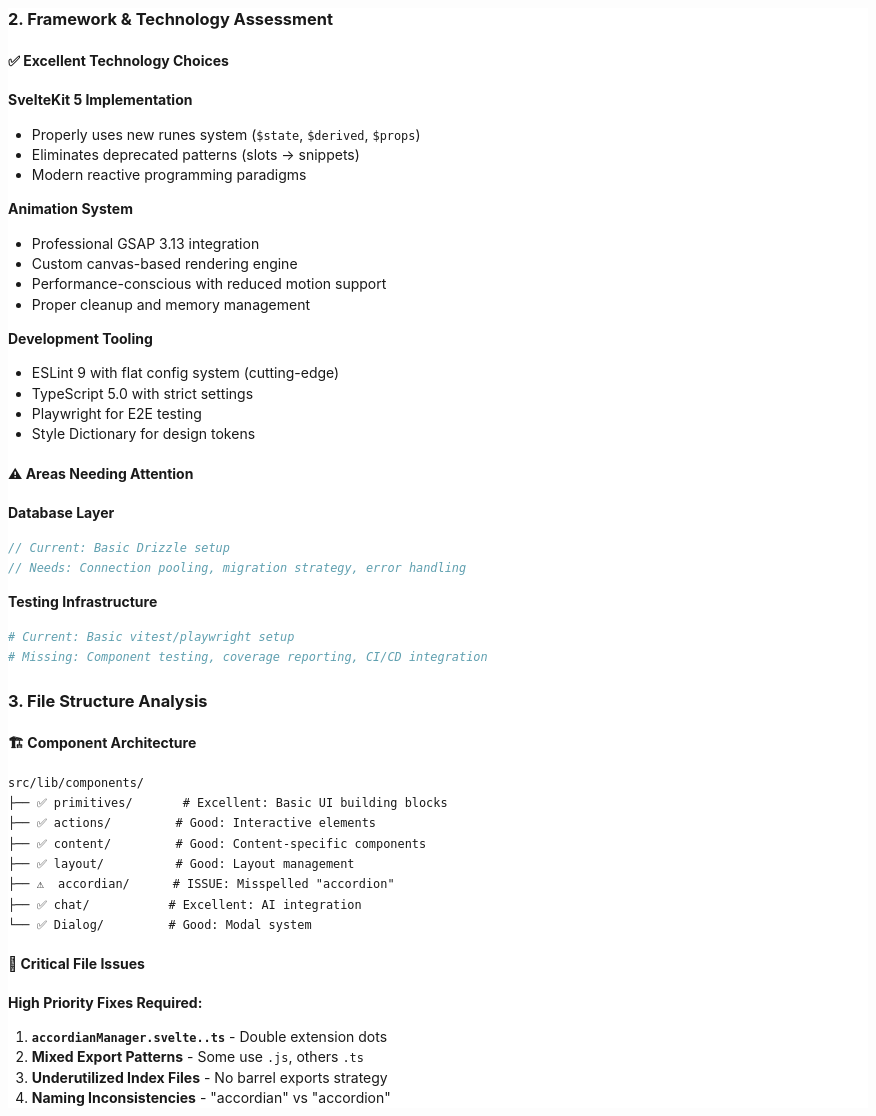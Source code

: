 ### 2. Framework & Technology Assessment

#### ✅ Excellent Technology Choices

**SvelteKit 5 Implementation**
- Properly uses new runes system (`$state`, `$derived`, `$props`)
- Eliminates deprecated patterns (slots → snippets)
- Modern reactive programming paradigms

**Animation System**
- Professional GSAP 3.13 integration
- Custom canvas-based rendering engine
- Performance-conscious with reduced motion support
- Proper cleanup and memory management

**Development Tooling**
- ESLint 9 with flat config system (cutting-edge)
- TypeScript 5.0 with strict settings
- Playwright for E2E testing
- Style Dictionary for design tokens

#### ⚠️ Areas Needing Attention

**Database Layer**
```typescript
// Current: Basic Drizzle setup
// Needs: Connection pooling, migration strategy, error handling
```

**Testing Infrastructure**
```bash
# Current: Basic vitest/playwright setup
# Missing: Component testing, coverage reporting, CI/CD integration
```

### 3. File Structure Analysis

#### 🏗️ Component Architecture

```
src/lib/components/
├── ✅ primitives/       # Excellent: Basic UI building blocks
├── ✅ actions/         # Good: Interactive elements
├── ✅ content/         # Good: Content-specific components
├── ✅ layout/          # Good: Layout management
├── ⚠️  accordian/      # ISSUE: Misspelled "accordion"
├── ✅ chat/           # Excellent: AI integration
└── ✅ Dialog/         # Good: Modal system
```

#### 📁 Critical File Issues

**High Priority Fixes Required:**

1. **`accordianManager.svelte..ts`** - Double extension dots
2. **Mixed Export Patterns** - Some use `.js`, others `.ts`
3. **Underutilized Index Files** - No barrel exports strategy
4. **Naming Inconsistencies** - "accordian" vs "accordion"
